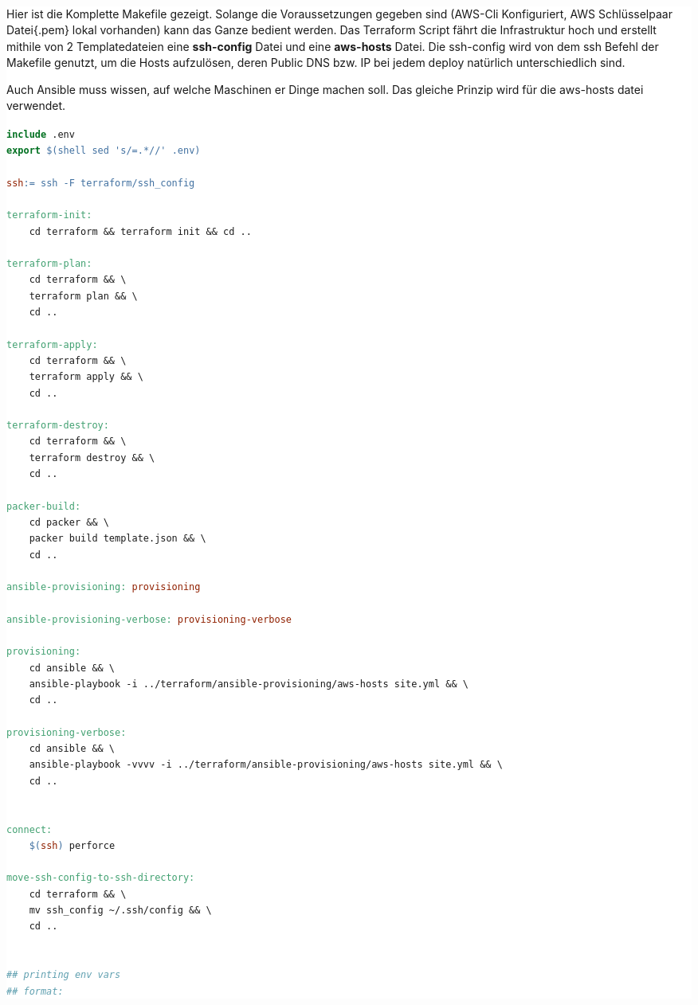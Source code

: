 
Hier ist die Komplette Makefile gezeigt. Solange die Voraussetzungen gegeben sind (AWS-Cli Konfiguriert, AWS Schlüsselpaar Datei{.pem} lokal vorhanden) kann das Ganze bedient werden. Das Terraform Script fährt die Infrastruktur hoch und erstellt mithile von 2 Templatedateien eine **ssh-config** Datei und eine **aws-hosts** Datei. Die ssh-config wird von dem ssh Befehl der Makefile genutzt, um die Hosts aufzulösen, deren Public DNS bzw. IP bei jedem deploy natürlich unterschiedlich sind.

Auch Ansible muss wissen, auf welche Maschinen er Dinge machen soll. Das gleiche Prinzip wird für die aws-hosts datei verwendet. 

```Makefile
include .env
export $(shell sed 's/=.*//' .env)

ssh:= ssh -F terraform/ssh_config

terraform-init:
	cd terraform && terraform init && cd ..

terraform-plan:
	cd terraform && \
	terraform plan && \
	cd ..

terraform-apply:
	cd terraform && \
	terraform apply && \
	cd ..

terraform-destroy:
	cd terraform && \
	terraform destroy && \
	cd ..

packer-build:
	cd packer && \
	packer build template.json && \
	cd ..

ansible-provisioning: provisioning

ansible-provisioning-verbose: provisioning-verbose

provisioning:
	cd ansible && \
	ansible-playbook -i ../terraform/ansible-provisioning/aws-hosts site.yml && \
	cd ..

provisioning-verbose:
	cd ansible && \
	ansible-playbook -vvvv -i ../terraform/ansible-provisioning/aws-hosts site.yml && \
	cd ..


connect:
	$(ssh) perforce
	
move-ssh-config-to-ssh-directory:
	cd terraform && \
	mv ssh_config ~/.ssh/config && \
	cd ..

	
## printing env vars
## format: 
```